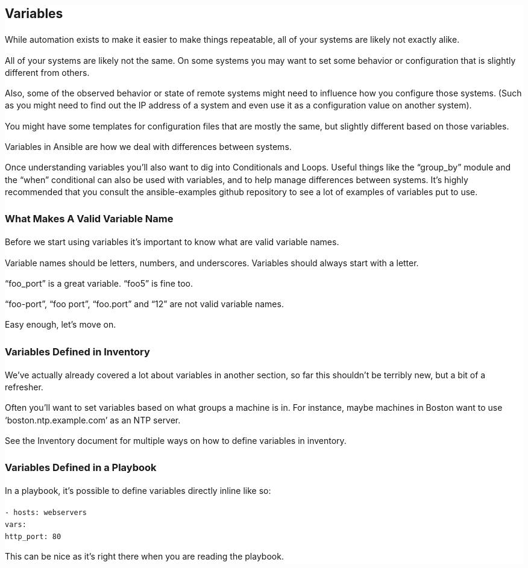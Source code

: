 ## Variables
While automation exists to make it easier to make things repeatable, all of your systems are likely not exactly alike.

All of your systems are likely not the same. On some systems you may want to set some behavior or configuration
that is slightly different from others.

Also, some of the observed behavior or state of remote systems might need to influence how you configure those
systems. (Such as you might need to find out the IP address of a system and even use it as a configuration value on
another system).

You might have some templates for configuration files that are mostly the same, but slightly different based on those
variables.

Variables in Ansible are how we deal with differences between systems.

Once understanding variables you’ll also want to dig into Conditionals and Loops. Useful things like the “group_by”
module and the “when” conditional can also be used with variables, and to help manage differences between systems.
It’s highly recommended that you consult the ansible-examples github repository to see a lot of examples of variables
put to use.

### What Makes A Valid Variable Name
Before we start using variables it’s important to know what are valid variable names.

Variable names should be letters, numbers, and underscores. Variables should always start with a letter.

“foo_port” is a great variable. “foo5” is fine too.

“foo-port”, “foo port”, “foo.port” and “12” are not valid variable names.

Easy enough, let’s move on.

### Variables Defined in Inventory
We’ve actually already covered a lot about variables in another section, so far this shouldn’t be terribly new, but a bit
of a refresher.

Often you’ll want to set variables based on what groups a machine is in. For instance, maybe machines in Boston want
to use ‘boston.ntp.example.com’ as an NTP server.

See the Inventory document for multiple ways on how to define variables in inventory.

### Variables Defined in a Playbook
In a playbook, it’s possible to define variables directly inline like so:
```
- hosts: webservers
vars:
http_port: 80
```
This can be nice as it’s right there when you are reading the playbook.
